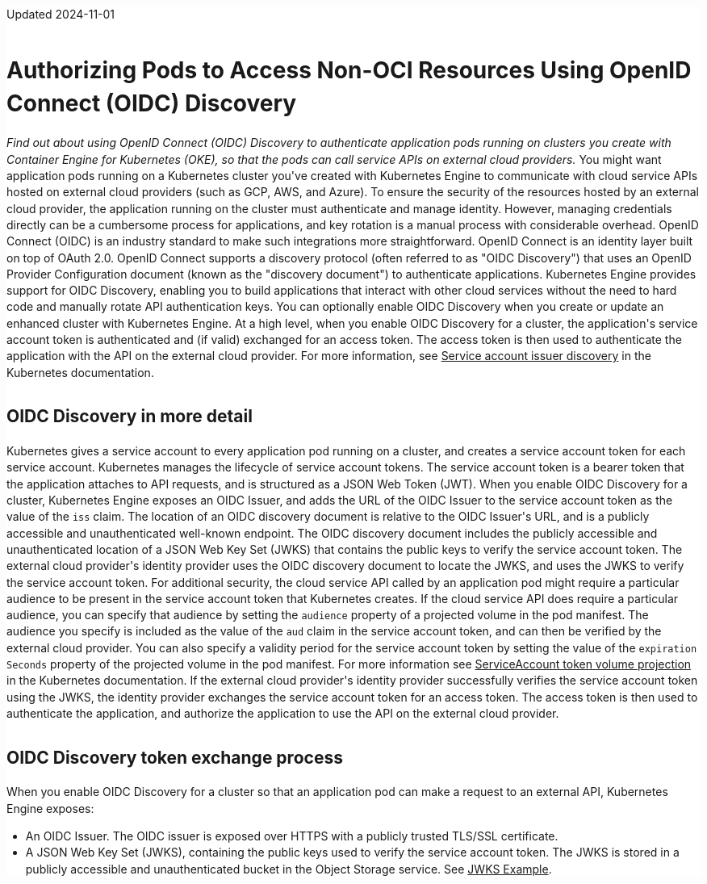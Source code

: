 Updated 2024-11-01
# Authorizing Pods to Access Non-OCI Resources Using OpenID Connect (OIDC) Discovery
_Find out about using OpenID Connect (OIDC) Discovery to authenticate application pods running on clusters you create with Container Engine for Kubernetes (OKE), so that the pods can call service APIs on external cloud providers._
You might want application pods running on a Kubernetes cluster you've created with Kubernetes Engine to communicate with cloud service APIs hosted on external cloud providers (such as GCP, AWS, and Azure). To ensure the security of the resources hosted by an external cloud provider, the application running on the cluster must authenticate and manage identity. However, managing credentials directly can be a cumbersome process for applications, and key rotation is a manual process with considerable overhead. 
OpenID Connect (OIDC) is an industry standard to make such integrations more straightforward. OpenID Connect is an identity layer built on top of OAuth 2.0. OpenID Connect supports a discovery protocol (often referred to as "OIDC Discovery") that uses an OpenID Provider Configuration document (known as the "discovery document") to authenticate applications. 
Kubernetes Engine provides support for OIDC Discovery, enabling you to build applications that interact with other cloud services without the need to hard code and manually rotate API authentication keys. You can optionally enable OIDC Discovery when you create or update an enhanced cluster with Kubernetes Engine.
At a high level, when you enable OIDC Discovery for a cluster, the application's service account token is authenticated and (if valid) exchanged for an access token. The access token is then used to authenticate the application with the API on the external cloud provider.
For more information, see [Service account issuer discovery](https://kubernetes.io/docs/tasks/configure-pod-container/configure-service-account/#service-account-issuer-discovery) in the Kubernetes documentation.
## OIDC Discovery in more detail
Kubernetes gives a service account to every application pod running on a cluster, and creates a service account token for each service account. Kubernetes manages the lifecycle of service account tokens. The service account token is a bearer token that the application attaches to API requests, and is structured as a JSON Web Token (JWT). 
When you enable OIDC Discovery for a cluster, Kubernetes Engine exposes an OIDC Issuer, and adds the URL of the OIDC Issuer to the service account token as the value of the `iss` claim. 
The location of an OIDC discovery document is relative to the OIDC Issuer's URL, and is a publicly accessible and unauthenticated well-known endpoint. The OIDC discovery document includes the publicly accessible and unauthenticated location of a JSON Web Key Set (JWKS) that contains the public keys to verify the service account token. The external cloud provider's identity provider uses the OIDC discovery document to locate the JWKS, and uses the JWKS to verify the service account token.
For additional security, the cloud service API called by an application pod might require a particular audience to be present in the service account token that Kubernetes creates. If the cloud service API does require a particular audience, you can specify that audience by setting the `audience` property of a projected volume in the pod manifest. The audience you specify is included as the value of the `aud` claim in the service account token, and can then be verified by the external cloud provider. You can also specify a validity period for the service account token by setting the value of the `expirationSeconds` property of the projected volume in the pod manifest. For more information see [ServiceAccount token volume projection](https://kubernetes.io/docs/tasks/configure-pod-container/configure-service-account/#serviceaccount-token-volume-projection) in the Kubernetes documentation.
If the external cloud provider's identity provider successfully verifies the service account token using the JWKS, the identity provider exchanges the service account token for an access token. The access token is then used to authenticate the application, and authorize the application to use the API on the external cloud provider.
## OIDC Discovery token exchange process
When you enable OIDC Discovery for a cluster so that an application pod can make a request to an external API, Kubernetes Engine exposes:
  * An OIDC Issuer. The OIDC issuer is exposed over HTTPS with a publicly trusted TLS/SSL certificate.
  * A JSON Web Key Set (JWKS), containing the public keys used to verify the service account token. The JWKS is stored in a publicly accessible and unauthenticated bucket in the Object Storage service. See [JWKS Example](https://docs.oracle.com/en-us/iaas/Content/ContEng/Tasks/contengOpenIDConnect-Discovery.htm#contengOpenIDConnect-Discovery_topic-Defining-a-pod-for-OIDC-Discovery__jwks-example).
